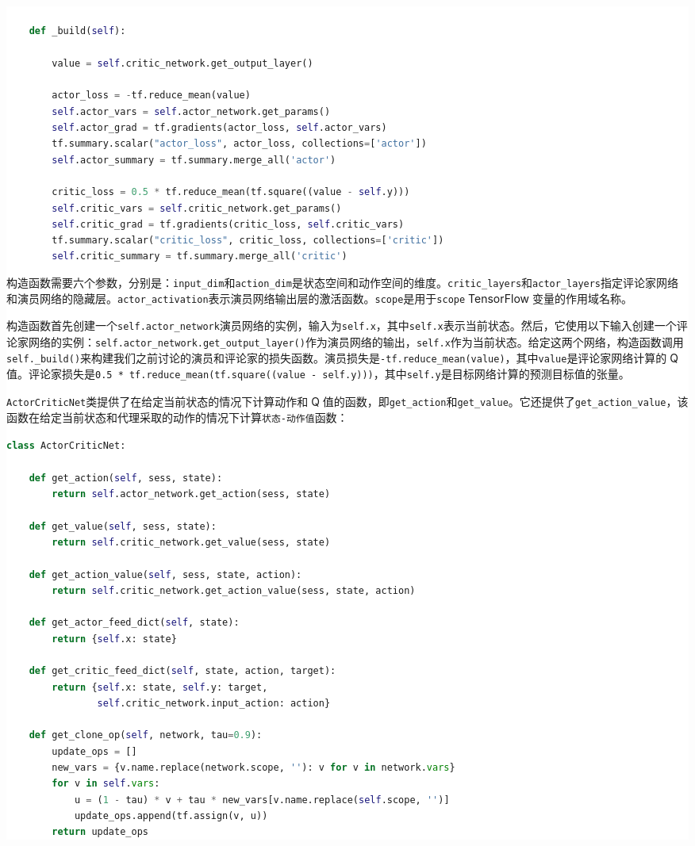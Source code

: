 ```py

    def _build(self):

        value = self.critic_network.get_output_layer()

        actor_loss = -tf.reduce_mean(value)
        self.actor_vars = self.actor_network.get_params()
        self.actor_grad = tf.gradients(actor_loss, self.actor_vars)
        tf.summary.scalar("actor_loss", actor_loss, collections=['actor'])
        self.actor_summary = tf.summary.merge_all('actor')

        critic_loss = 0.5 * tf.reduce_mean(tf.square((value - self.y)))
        self.critic_vars = self.critic_network.get_params()
        self.critic_grad = tf.gradients(critic_loss, self.critic_vars)
        tf.summary.scalar("critic_loss", critic_loss, collections=['critic'])
        self.critic_summary = tf.summary.merge_all('critic')
```

构造函数需要六个参数，分别是：`input_dim`和`action_dim`是状态空间和动作空间的维度。`critic_layers`和`actor_layers`指定评论家网络和演员网络的隐藏层。`actor_activation`表示演员网络输出层的激活函数。`scope`是用于`scope` TensorFlow 变量的作用域名称。

构造函数首先创建一个`self.actor_network`演员网络的实例，输入为`self.x`，其中`self.x`表示当前状态。然后，它使用以下输入创建一个评论家网络的实例：`self.actor_network.get_output_layer()`作为演员网络的输出，`self.x`作为当前状态。给定这两个网络，构造函数调用`self._build()`来构建我们之前讨论的演员和评论家的损失函数。演员损失是`-tf.reduce_mean(value)`，其中`value`是评论家网络计算的 Q 值。评论家损失是`0.5 * tf.reduce_mean(tf.square((value - self.y)))`，其中`self.y`是目标网络计算的预测目标值的张量。

`ActorCriticNet`类提供了在给定当前状态的情况下计算动作和 Q 值的函数，即`get_action`和`get_value`。它还提供了`get_action_value`，该函数在给定当前状态和代理采取的动作的情况下计算`状态-动作值`函数：

```py
class ActorCriticNet:

    def get_action(self, sess, state):
        return self.actor_network.get_action(sess, state)

    def get_value(self, sess, state):
        return self.critic_network.get_value(sess, state)

    def get_action_value(self, sess, state, action):
        return self.critic_network.get_action_value(sess, state, action)

    def get_actor_feed_dict(self, state):
        return {self.x: state}

    def get_critic_feed_dict(self, state, action, target):
        return {self.x: state, self.y: target, 
                self.critic_network.input_action: action}

    def get_clone_op(self, network, tau=0.9):
        update_ops = []
        new_vars = {v.name.replace(network.scope, ''): v for v in network.vars}
        for v in self.vars:
            u = (1 - tau) * v + tau * new_vars[v.name.replace(self.scope, '')]
            update_ops.append(tf.assign(v, u))
        return update_ops
```
